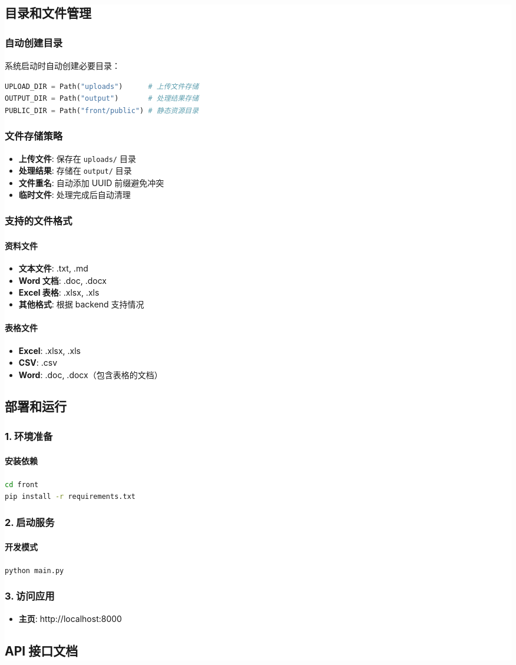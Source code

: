## 目录和文件管理

### 自动创建目录
系统启动时自动创建必要目录：
```python
UPLOAD_DIR = Path("uploads")      # 上传文件存储
OUTPUT_DIR = Path("output")       # 处理结果存储
PUBLIC_DIR = Path("front/public") # 静态资源目录
```

### 文件存储策略
- **上传文件**: 保存在 `uploads/` 目录
- **处理结果**: 存储在 `output/` 目录
- **文件重名**: 自动添加 UUID 前缀避免冲突
- **临时文件**: 处理完成后自动清理

### 支持的文件格式

#### 资料文件
- **文本文件**: .txt, .md
- **Word 文档**: .doc, .docx
- **Excel 表格**: .xlsx, .xls
- **其他格式**: 根据 backend 支持情况

#### 表格文件
- **Excel**: .xlsx, .xls
- **CSV**: .csv
- **Word**: .doc, .docx（包含表格的文档）

## 部署和运行

### 1. 环境准备

#### 安装依赖
```bash
cd front
pip install -r requirements.txt
```

### 2. 启动服务

#### 开发模式
```bash
python main.py
```

### 3. 访问应用
- **主页**: http://localhost:8000

## API 接口文档
